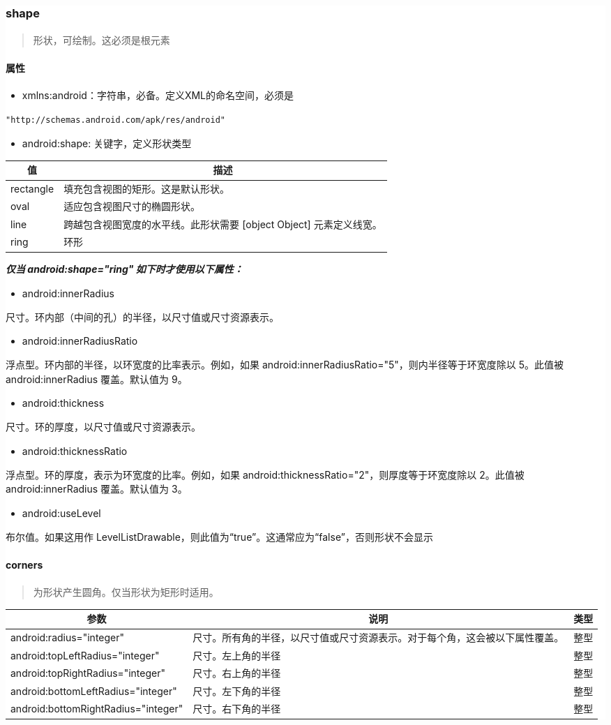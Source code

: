 ### shape

> 形状，可绘制。这必须是根元素

#### 属性

- xmlns:android：字符串，必备。定义XML的命名空间，必须是

`"http://schemas.android.com/apk/res/android"`

- android:shape: 关键字，定义形状类型

|值|描述|
|--|--|
|rectangle|填充包含视图的矩形。这是默认形状。|
|oval|适应包含视图尺寸的椭圆形状。|
|line|跨越包含视图宽度的水平线。此形状需要 [object Object] 元素定义线宽。|
|ring|环形|

***仅当 android:shape="ring" 如下时才使用以下属性：***

- android:innerRadius

尺寸。环内部（中间的孔）的半径，以尺寸值或尺寸资源表示。

- android:innerRadiusRatio

浮点型。环内部的半径，以环宽度的比率表示。例如，如果 android:innerRadiusRatio="5"，则内半径等于环宽度除以 5。此值被 android:innerRadius 覆盖。默认值为 9。

- android:thickness

尺寸。环的厚度，以尺寸值或尺寸资源表示。

- android:thicknessRatio

浮点型。环的厚度，表示为环宽度的比率。例如，如果 android:thicknessRatio="2"，则厚度等于环宽度除以 2。此值被 android:innerRadius 覆盖。默认值为 3。

- android:useLevel

布尔值。如果这用作 LevelListDrawable，则此值为“true”。这通常应为“false”，否则形状不会显示

#### corners

> 为形状产生圆角。仅当形状为矩形时适用。

| 参数  | 说明  | 类型  |
| --- | --- | --- |
| android:radius="integer" | 尺寸。所有角的半径，以尺寸值或尺寸资源表示。对于每个角，这会被以下属性覆盖。 | 整型  |
| android:topLeftRadius="integer" | 尺寸。左上角的半径 | 整型  |
| android:topRightRadius="integer" | 尺寸。右上角的半径 | 整型  |
| android:bottomLeftRadius="integer" | 尺寸。左下角的半径 | 整型  |
| android:bottomRightRadius="integer" | 尺寸。右下角的半径 | 整型  |
